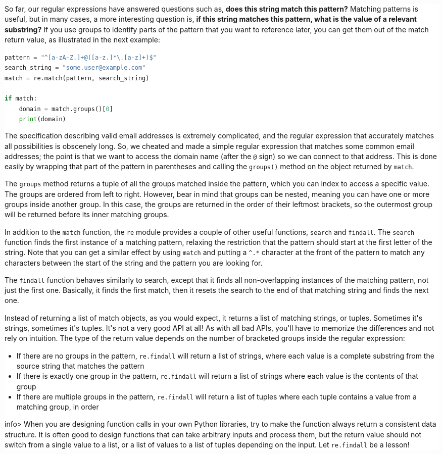 So far, our regular expressions have answered questions such as, **does this string match this pattern?** Matching patterns is useful, but in many cases, a more interesting question is, **if this string matches this pattern, what is the value of a relevant substring?** If  you use groups to identify parts of the pattern that you want to  reference later, you can get them out of the match return value, as  illustrated in the next example:

```python
pattern = "^[a-zA-Z.]+@([a-z.]*\.[a-z]+)$" 
search_string = "some.user@example.com" 
match = re.match(pattern, search_string) 
 
if match: 
    domain = match.groups()[0] 
    print(domain) 
```

The specification describing  valid email addresses is extremely complicated, and the regular  expression that accurately matches all possibilities is obscenely long.  So, we cheated and made a simple regular expression that matches some  common email addresses; the point is that we want to access the domain  name (after the `@` sign) so we can connect to that address. This is done easily by wrapping that part of the pattern in parentheses and calling the `groups()` method on the object returned by `match`.

The `groups`  method returns a tuple of all the groups matched inside the pattern,  which you can index to access a specific value. The groups are ordered  from left to right. However, bear in mind that groups can be nested,  meaning you can have one or more groups inside another group. In this  case, the groups are returned in the order of their leftmost brackets,  so the outermost group will be returned before its inner matching  groups.

In addition to the `match` function, the `re` module provides a couple of other useful functions, `search` and `findall`. The `search`  function finds the first instance of a matching pattern, relaxing the  restriction that the pattern should start at the first letter of the  string. Note that you can get a similar effect by using `match` and putting a  `^.*`  character at the front of the pattern to match any characters between  the start of the string and the pattern you are looking for.

The `findall`  function behaves similarly to search, except that it finds all  non-overlapping instances of the matching pattern, not just the first  one. Basically, it finds the first match, then it resets the search to  the end of that matching string and finds the next one.

Instead of  returning a list of match objects, as you would expect, it returns a  list of matching strings, or tuples. Sometimes it's strings, sometimes  it's tuples. It's not a very good API at all! As with all bad APIs,  you'll have to memorize the differences and not rely on intuition. The  type of the return value depends on the number of bracketed groups  inside the regular expression:

- If there are no groups in the pattern, `re.findall` will return a list of strings, where each value is a complete substring from the source string that matches the pattern
- If there is exactly one group in the pattern, `re.findall` will return a list of strings where each value is the contents of that group
- If there are multiple groups in the pattern, `re.findall` will return a list of tuples where each tuple contains a value from a matching group, in order

info> When  you are designing function calls in your own Python libraries, try to  make the function always return a consistent data structure. It is often  good to design functions that can take arbitrary inputs and process  them, but the return value should not switch from a single value to a  list, or a list of values to a list of tuples depending on the input.  Let `re.findall` be a lesson!
